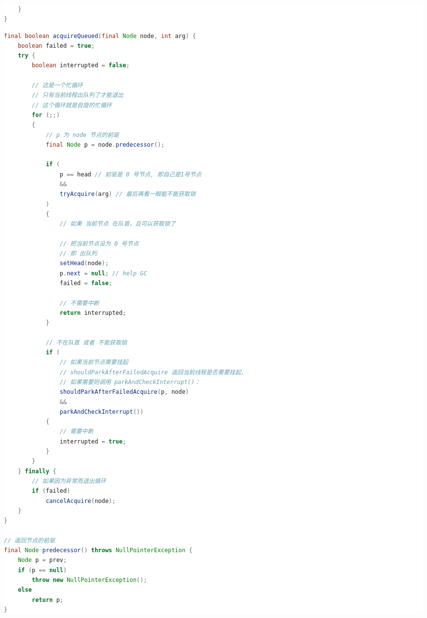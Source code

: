 ```java
    }
}
```

```java
final boolean acquireQueued(final Node node, int arg) {
    boolean failed = true;
    try {
        boolean interrupted = false;
        
        // 这是一个忙循环
        // 只有当前线程出队列了才能退出
        // 这个循环就是自旋的忙循环
        for (;;) 
        {
            // p 为 node 节点的前驱
            final Node p = node.predecessor();
            
            if (
                p == head // 前驱是 0 号节点, 即自己是1号节点
                && 
                tryAcquire(arg) // 最后再看一眼能不能获取锁
            ) 
            {
                // 如果 当前节点 在队首，且可以获取锁了
                
                // 把当前节点设为 0 号节点
                // 即 出队列
                setHead(node);
                p.next = null; // help GC
                failed = false;
                
                // 不需要中断
                return interrupted;
            }
            
            // 不在队首 或者 不能获取锁
            if (
                // 如果当前节点需要挂起
                // shouldParkAfterFailedAcquire 返回当前线程是否需要挂起，
                // 如果需要则调用 parkAndCheckInterrupt()：
                shouldParkAfterFailedAcquire(p, node) 
                &&
                parkAndCheckInterrupt())
            {
                // 需要中断
                interrupted = true;
            }
        }
    } finally {
        // 如果因为异常而退出循环
        if (failed)
            cancelAcquire(node);
    }
}

// 返回节点的前驱
final Node predecessor() throws NullPointerException {
    Node p = prev;
    if (p == null)
        throw new NullPointerException();
    else
        return p;
}
```